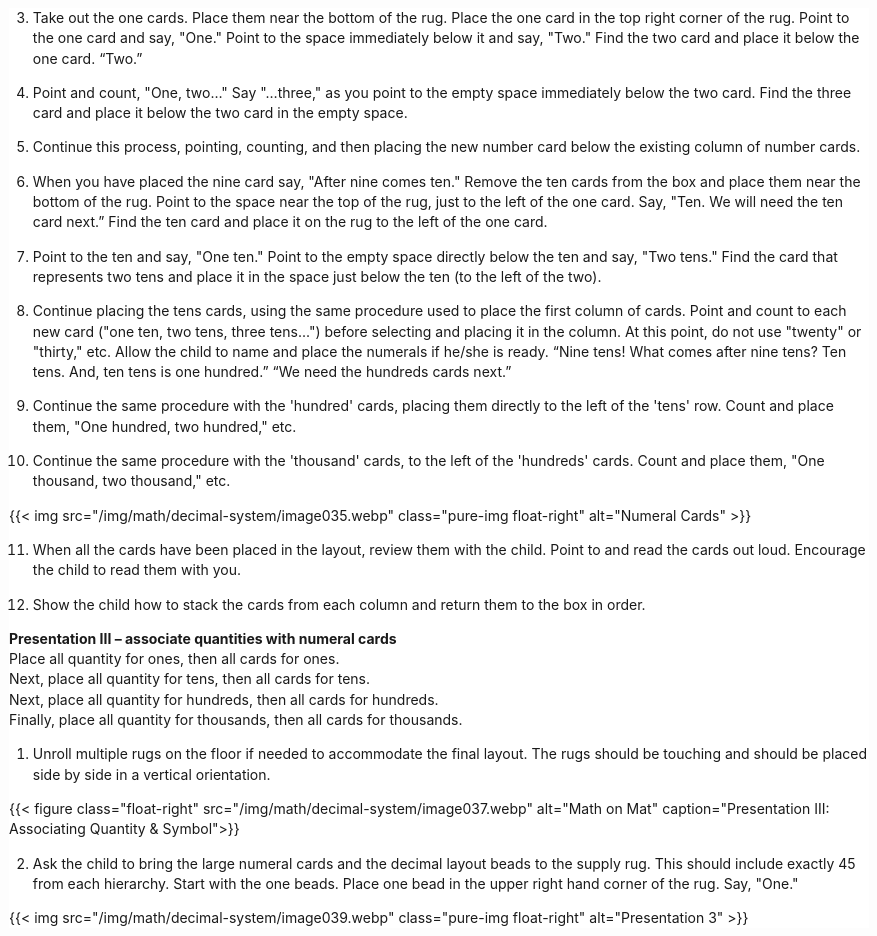 3.  Take out the one cards. Place them near the bottom of the rug. Place the one card in the top right corner of the rug.  Point to the one card and say, "One."  Point to the space immediately below it and say, "Two." Find the two card and place it below the one card. “Two.”

4.  Point and count, "One, two…" Say "…three," as you point to the empty space immediately below the two card. Find the three card and place it below the two card in the empty space.

5.  Continue this process, pointing, counting, and then placing the new number card below the existing column of number cards.

6.  When you have placed the nine card say, "After nine comes ten." Remove the ten cards from the box and place them near the bottom of the rug. Point to the space near the top of the rug, just to the left of the one card. Say, "Ten. We will need the ten card next.” Find the ten card and place it on the rug to the left of the one card.

7.  Point to the ten and say, "One ten."  Point to the empty space directly below the ten and say, "Two tens."  Find the card that represents two tens and place it in the space just below the ten (to the left of the two).

8.  Continue placing the tens cards, using the same procedure used to place the first column of cards. Point and count to each new card ("one ten, two tens, three tens...") before selecting and placing it in the column. At this point, do not use "twenty" or "thirty," etc. Allow the child to name and place the numerals if he/she is ready. “Nine tens! What comes after nine tens? Ten tens. And, ten tens is one hundred.”  “We need the hundreds cards next.”

9.  Continue the same procedure with the 'hundred' cards, placing them directly to the left of the 'tens' row. Count and place them, "One hundred, two hundred," etc.

10.  Continue the same procedure with the 'thousand' cards, to the left of the 'hundreds' cards.  Count and place them, "One thousand, two thousand," etc.

{{< img src="/img/math/decimal-system/image035.webp" class="pure-img float-right" alt="Numeral Cards" >}}

11.  When all the cards have been placed in the layout, review them with the child. Point to and read the cards out loud. Encourage the child to read them with you.

12.  Show the child how to stack the cards from each column and return them to the box in order.

**Presentation III – associate quantities with numeral cards**\
Place all quantity for ones, then all cards for ones.\
Next, place all quantity for tens, then all cards for tens. \
Next, place all quantity for hundreds, then all cards for hundreds.\
Finally, place all quantity for thousands, then all cards for thousands.

1.  Unroll multiple rugs on the floor if needed to accommodate the final layout. The rugs should be touching and should be placed side by side in a vertical orientation.

{{< figure class="float-right" src="/img/math/decimal-system/image037.webp" alt="Math on Mat" caption="Presentation III: Associating Quantity & Symbol">}}

2.  Ask the child to bring the large numeral cards and the decimal layout beads to the supply rug. This should include exactly 45 from each hierarchy. Start with the one beads. Place one bead in the upper right hand corner of the rug. Say, "One."

{{< img src="/img/math/decimal-system/image039.webp" class="pure-img float-right" alt="Presentation 3" >}}
